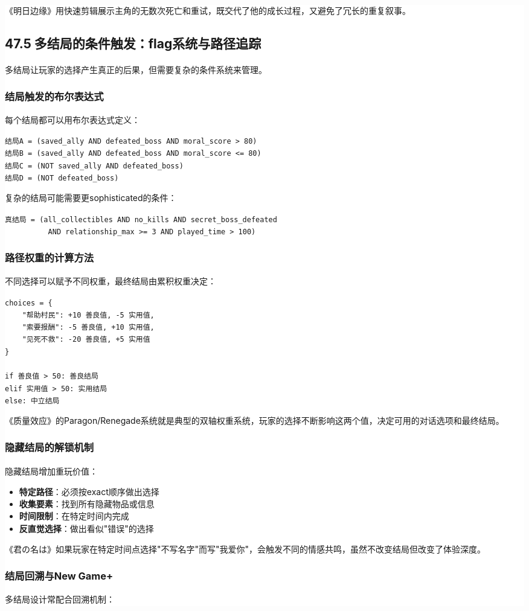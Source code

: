 《明日边缘》用快速剪辑展示主角的无数次死亡和重试，既交代了他的成长过程，又避免了冗长的重复叙事。

## 47.5 多结局的条件触发：flag系统与路径追踪

多结局让玩家的选择产生真正的后果，但需要复杂的条件系统来管理。

### 结局触发的布尔表达式

每个结局都可以用布尔表达式定义：

```
结局A = (saved_ally AND defeated_boss AND moral_score > 80)
结局B = (saved_ally AND defeated_boss AND moral_score <= 80)
结局C = (NOT saved_ally AND defeated_boss)
结局D = (NOT defeated_boss)
```

复杂的结局可能需要更sophisticated的条件：

```
真结局 = (all_collectibles AND no_kills AND secret_boss_defeated 
          AND relationship_max >= 3 AND played_time > 100)
```

### 路径权重的计算方法

不同选择可以赋予不同权重，最终结局由累积权重决定：

```
choices = {
    "帮助村民": +10 善良值, -5 实用值,
    "索要报酬": -5 善良值, +10 实用值,
    "见死不救": -20 善良值, +5 实用值
}

if 善良值 > 50: 善良结局
elif 实用值 > 50: 实用结局
else: 中立结局
```

《质量效应》的Paragon/Renegade系统就是典型的双轴权重系统，玩家的选择不断影响这两个值，决定可用的对话选项和最终结局。

### 隐藏结局的解锁机制

隐藏结局增加重玩价值：

- **特定路径**：必须按exact顺序做出选择
- **收集要素**：找到所有隐藏物品或信息
- **时间限制**：在特定时间内完成
- **反直觉选择**：做出看似"错误"的选择

《君の名は》如果玩家在特定时间点选择"不写名字"而写"我爱你"，会触发不同的情感共鸣，虽然不改变结局但改变了体验深度。

### 结局回溯与New Game+

多结局设计常配合回溯机制：
